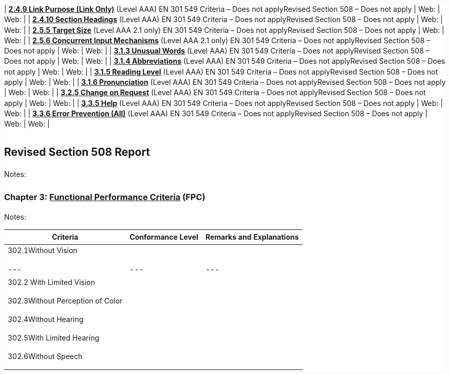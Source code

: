 | [**2.4.9 Link Purpose (Link Only)**](http://www.w3.org/TR/WCAG20/#navigation-mechanisms-link) (Level AAA) EN 301 549 Criteria – Does not applyRevised Section 508 – Does not apply               | Web:                  | Web:                         |
| [**2.4.10 Section Headings**](http://www.w3.org/TR/WCAG20/#navigation-mechanisms-headings) (Level AAA) EN 301 549 Criteria – Does not applyRevised Section 508 – Does not apply                  | Web:                  | Web:                         |
| [**2.5.5 Target Size**](https://www.w3.org/TR/WCAG21/#target-size) (Level AAA 2.1 only) EN 301 549 Criteria – Does not applyRevised Section 508 – Does not apply                                 | Web:                  | Web:                         |
| [**2.5.6 Concurrent Input Mechanisms**](https://www.w3.org/TR/WCAG21/#concurrent-input-mechanisms) (Level AAA 2.1 only) EN 301 549 Criteria – Does not applyRevised Section 508 – Does not apply | Web:                  | Web:                         |
| [**3.1.3 Unusual Words**](http://www.w3.org/TR/WCAG20/#meaning-idioms) (Level AAA) EN 301 549 Criteria – Does not applyRevised Section 508 – Does not apply                                      | Web:                  | Web:                         |
| [**3.1.4 Abbreviations**](http://www.w3.org/TR/WCAG20/#meaning-located) (Level AAA) EN 301 549 Criteria – Does not applyRevised Section 508 – Does not apply                                     | Web:                  | Web:                         |
| [**3.1.5 Reading Level**](http://www.w3.org/TR/WCAG20/#meaning-supplements) (Level AAA) EN 301 549 Criteria – Does not applyRevised Section 508 – Does not apply                                 | Web:                  | Web:                         |
| [**3.1.6 Pronunciation**](http://www.w3.org/TR/WCAG20/#meaning-pronunciation) (Level AAA) EN 301 549 Criteria – Does not applyRevised Section 508 – Does not apply                               | Web:                  | Web:                         |
| [**3.2.5 Change on Request**](http://www.w3.org/TR/WCAG20/#consistent-behavior-no-extreme-changes-context) (Level AAA) EN 301 549 Criteria – Does not applyRevised Section 508 – Does not apply  | Web:                  | Web:                         |
| [**3.3.5 Help**](http://www.w3.org/TR/WCAG20/#minimize-error-context-help) (Level AAA) EN 301 549 Criteria – Does not applyRevised Section 508 – Does not apply                                  | Web:                  | Web:                         |
| [**3.3.6 Error Prevention (All)**](http://www.w3.org/TR/WCAG20/#minimize-error-reversible-all) (Level AAA) EN 301 549 Criteria – Does not applyRevised Section 508 – Does not apply              | Web:                  | Web:                         |

## Revised Section 508 Report

Notes:

### Chapter 3: [Functional Performance Criteria](https://www.access-board.gov/guidelines-and-standards/communications-and-it/about-the-ict-refresh/final-rule/text-of-the-standards-and-guidelines#302-functional-performance-criteria) (FPC)

Notes:

| **Criteria**                                                  | **Conformance Level** | **Remarks and Explanations** |
| ------------------------------------------------------------- | --------------------- | ---------------------------- |
| 302.1Without Vision                                           |
|                                                               |
|                                                               |
| ---                                                           | ---                   | ---                          |
| 302.2 With Limited Vision                                     |
|                                                               |
|                                                               |
| 302.3Without Perception of Color                              |
|                                                               |
|                                                               |
| 302.4Without Hearing                                          |
|                                                               |
|                                                               |
| 302.5With Limited Hearing                                     |
|                                                               |
|                                                               |
| 302.6Without Speech                                           |
|                                                               |
|                                                               |